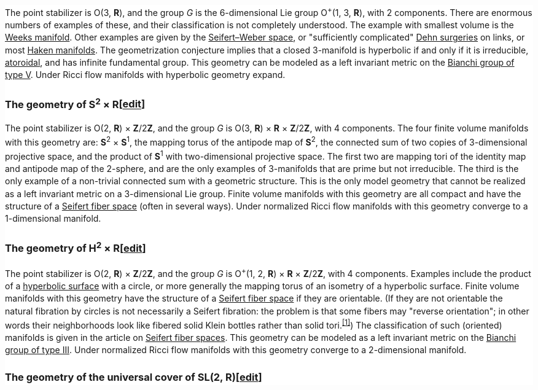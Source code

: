 <p>The point stabilizer is O(3, <b>R</b>), and the group <i>G</i> is the 6-dimensional Lie group O<sup>+</sup>(1, 3, <b>R</b>), with 2 components. There are enormous numbers of examples of these, and their classification is not completely understood. The example with smallest volume is the <a href="/wiki/Weeks_manifold" title="Weeks manifold">Weeks manifold</a>. Other examples are given by the <a href="/wiki/Seifert%E2%80%93Weber_space" title="Seifert–Weber space">Seifert–Weber space</a>, or "sufficiently complicated" <a href="/wiki/Dehn_surgery" title="Dehn surgery">Dehn surgeries</a> on links, or most <a href="/wiki/Haken_manifold" title="Haken manifold">Haken manifolds</a>. The geometrization conjecture implies that a closed 3-manifold is hyperbolic if and only if it is irreducible, <a href="/wiki/Atoroidal" title="Atoroidal">atoroidal</a>, and has infinite fundamental group. This geometry can be modeled as a left invariant metric on the <a href="/wiki/Bianchi_classification" title="Bianchi classification">Bianchi group of type V</a>. Under Ricci flow manifolds with hyperbolic  geometry expand.
</p>
<h3><span class="mw-headline" id="The_geometry_of_S2_.C3.97_R">The geometry of S<sup>2</sup> × R</span><span class="mw-editsection"><span class="mw-editsection-bracket">[</span><a href="/w/index.php?title=Geometrization_conjecture&amp;action=edit&amp;section=6" title="Edit section: The geometry of S2 × R">edit</a><span class="mw-editsection-bracket">]</span></span></h3>
<p>The point stabilizer is O(2, <b>R</b>) × <b>Z</b>/2<b>Z</b>, and the group <i>G</i> is O(3, <b>R</b>) × <b>R</b> × <b>Z</b>/2<b>Z</b>, with 4 components.  The four finite volume manifolds with this geometry are: <b>S</b><sup>2</sup> × <b>S</b><sup>1</sup>, the mapping torus of  the antipode map of <b>S</b><sup>2</sup>, the connected sum of two copies of 3-dimensional projective space, and the product of <b>S</b><sup>1</sup> with two-dimensional projective space. The first two are mapping tori of  the identity map and antipode map of the 2-sphere, and are the only examples of 3-manifolds that are prime but not irreducible. The third is the only example of a non-trivial connected sum with a geometric structure. This is the only model geometry that cannot be realized as a left invariant metric on a 3-dimensional Lie group. Finite volume manifolds with this geometry are all compact and have the structure of a <a href="/wiki/Seifert_fiber_space" title="Seifert fiber space">Seifert fiber space</a> (often in several ways). Under normalized Ricci flow manifolds with this  geometry converge to a 1-dimensional manifold.
</p>
<h3><span class="mw-headline" id="The_geometry_of_H2_.C3.97_R">The geometry of H<sup>2</sup> × R</span><span class="mw-editsection"><span class="mw-editsection-bracket">[</span><a href="/w/index.php?title=Geometrization_conjecture&amp;action=edit&amp;section=7" title="Edit section: The geometry of H2 × R">edit</a><span class="mw-editsection-bracket">]</span></span></h3>
<p>The point stabilizer is O(2, <b>R</b>) × <b>Z</b>/2<b>Z</b>, and the group <i>G</i> is O<sup>+</sup>(1, 2, <b>R</b>) × <b>R</b> × <b>Z</b>/2<b>Z</b>, with 4 components. Examples include the product of a <a href="/w/index.php?title=Hyperbolic_surface&amp;action=edit&amp;redlink=1" class="new" title="Hyperbolic surface (page does not exist)">hyperbolic surface</a> with a circle, or more generally the mapping torus of an isometry of a hyperbolic surface. Finite volume manifolds with this geometry  have the structure of a <a href="/wiki/Seifert_fiber_space" title="Seifert fiber space">Seifert fiber space</a> if they are orientable. (If they are not orientable the natural fibration by circles is not necessarily a Seifert fibration: the problem is that some fibers may "reverse orientation";  in other words their neighborhoods look like fibered solid Klein bottles rather than solid tori.<sup id="cite_ref-1" class="reference"><a href="#cite_note-1"><span>[</span>1<span>]</span></a></sup>) The classification of such (oriented) manifolds is given in the article on <a href="/wiki/Seifert_fiber_space" title="Seifert fiber space">Seifert fiber spaces</a>. This geometry can be modeled as a left invariant metric on the <a href="/wiki/Bianchi_classification" title="Bianchi classification">Bianchi group of type III</a>. Under normalized Ricci flow manifolds with this  geometry converge to a 2-dimensional manifold.
</p>
<h3><span class="mw-headline" id="The_geometry_of_the_universal_cover_of_SL.282.2C_R.29">The geometry of the universal cover of SL(2, R)</span><span class="mw-editsection"><span class="mw-editsection-bracket">[</span><a href="/w/index.php?title=Geometrization_conjecture&amp;action=edit&amp;section=8" title="Edit section: The geometry of the universal cover of SL(2, R)">edit</a><span class="mw-editsection-bracket">]</span></span></h3>